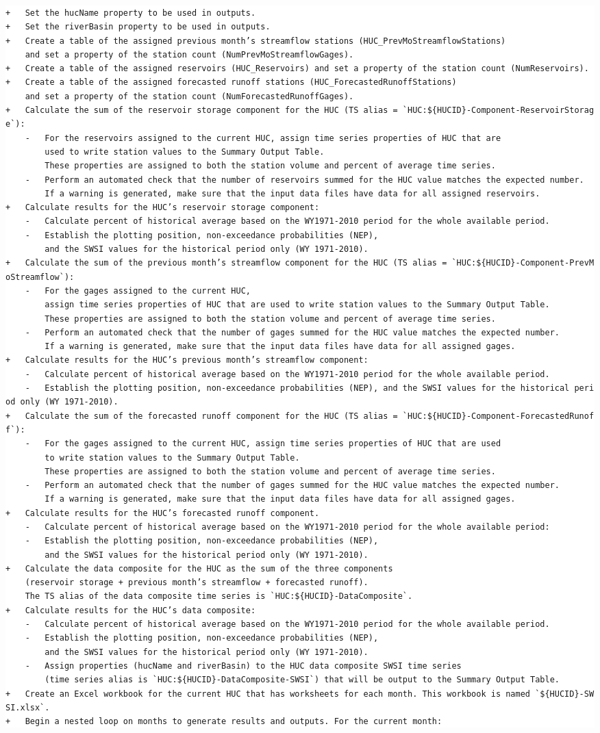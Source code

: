     +   Set the hucName property to be used in outputs.
    +   Set the riverBasin property to be used in outputs.
    +   Create a table of the assigned previous month’s streamflow stations (HUC_PrevMoStreamflowStations)
        and set a property of the station count (NumPrevMoStreamflowGages).
    +   Create a table of the assigned reservoirs (HUC_Reservoirs) and set a property of the station count (NumReservoirs).
    +   Create a table of the assigned forecasted runoff stations (HUC_ForecastedRunoffStations)
        and set a property of the station count (NumForecastedRunoffGages).
    +   Calculate the sum of the reservoir storage component for the HUC (TS alias = `HUC:${HUCID}-Component-ReservoirStorage`):
        -   For the reservoirs assigned to the current HUC, assign time series properties of HUC that are
            used to write station values to the Summary Output Table.
            These properties are assigned to both the station volume and percent of average time series.
        -   Perform an automated check that the number of reservoirs summed for the HUC value matches the expected number.
            If a warning is generated, make sure that the input data files have data for all assigned reservoirs.
    +   Calculate results for the HUC’s reservoir storage component:
        -   Calculate percent of historical average based on the WY1971-2010 period for the whole available period.
        -   Establish the plotting position, non-exceedance probabilities (NEP),
            and the SWSI values for the historical period only (WY 1971-2010).
    +   Calculate the sum of the previous month’s streamflow component for the HUC (TS alias = `HUC:${HUCID}-Component-PrevMoStreamflow`):
        -   For the gages assigned to the current HUC,
            assign time series properties of HUC that are used to write station values to the Summary Output Table.
            These properties are assigned to both the station volume and percent of average time series.
        -   Perform an automated check that the number of gages summed for the HUC value matches the expected number.
            If a warning is generated, make sure that the input data files have data for all assigned gages.
    +   Calculate results for the HUC’s previous month’s streamflow component:
        -   Calculate percent of historical average based on the WY1971-2010 period for the whole available period.
        -   Establish the plotting position, non-exceedance probabilities (NEP), and the SWSI values for the historical period only (WY 1971-2010).
    +   Calculate the sum of the forecasted runoff component for the HUC (TS alias = `HUC:${HUCID}-Component-ForecastedRunoff`):
        -   For the gages assigned to the current HUC, assign time series properties of HUC that are used
            to write station values to the Summary Output Table.
            These properties are assigned to both the station volume and percent of average time series.
        -   Perform an automated check that the number of gages summed for the HUC value matches the expected number.
            If a warning is generated, make sure that the input data files have data for all assigned gages.
    +   Calculate results for the HUC’s forecasted runoff component.
        -   Calculate percent of historical average based on the WY1971-2010 period for the whole available period:
        -   Establish the plotting position, non-exceedance probabilities (NEP),
            and the SWSI values for the historical period only (WY 1971-2010).
    +   Calculate the data composite for the HUC as the sum of the three components
        (reservoir storage + previous month’s streamflow + forecasted runoff).
        The TS alias of the data composite time series is `HUC:${HUCID}-DataComposite`.
    +   Calculate results for the HUC’s data composite:
        -   Calculate percent of historical average based on the WY1971-2010 period for the whole available period.
        -   Establish the plotting position, non-exceedance probabilities (NEP),
            and the SWSI values for the historical period only (WY 1971-2010).
        -   Assign properties (hucName and riverBasin) to the HUC data composite SWSI time series
            (time series alias is `HUC:${HUCID}-DataComposite-SWSI`) that will be output to the Summary Output Table.
    +   Create an Excel workbook for the current HUC that has worksheets for each month. This workbook is named `${HUCID}-SWSI.xlsx`.
    +   Begin a nested loop on months to generate results and outputs. For the current month: